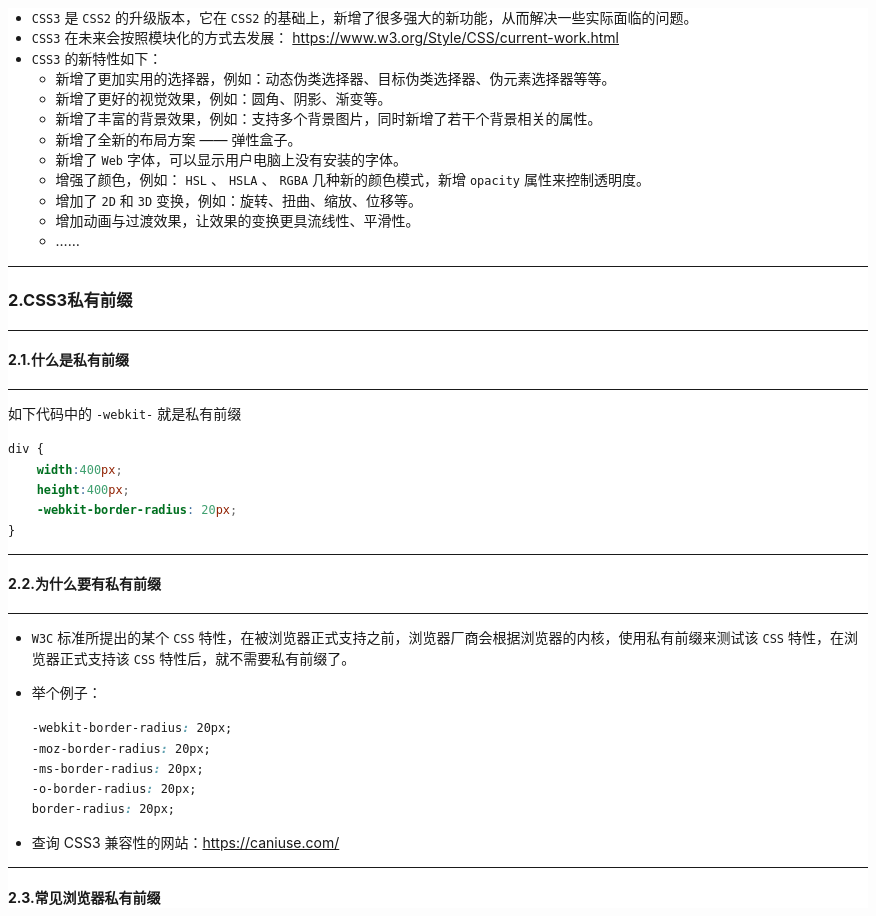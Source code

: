 - `CSS3` 是 `CSS2` 的升级版本，它在 `CSS2` 的基础上，新增了很多强大的新功能，从而解决一些实际面临的问题。
- `CSS3` 在未来会按照模块化的方式去发展： <https://www.w3.org/Style/CSS/current-work.html>
- `CSS3` 的新特性如下：
  - 新增了更加实用的选择器，例如：动态伪类选择器、目标伪类选择器、伪元素选择器等等。
  - 新增了更好的视觉效果，例如：圆角、阴影、渐变等。
  - 新增了丰富的背景效果，例如：支持多个背景图片，同时新增了若干个背景相关的属性。
  - 新增了全新的布局方案 —— 弹性盒子。
  - 新增了 `Web` 字体，可以显示用户电脑上没有安装的字体。
  - 增强了颜色，例如： `HSL` 、 `HSLA` 、 `RGBA` 几种新的颜色模式，新增 `opacity` 属性来控制透明度。
  - 增加了 `2D` 和 `3D` 变换，例如：旋转、扭曲、缩放、位移等。
  - 增加动画与过渡效果，让效果的变换更具流线性、平滑性。
  - ……

***

### 2.CSS3私有前缀

***

#### 2.1.什么是私有前缀

***

如下代码中的 `-webkit-` 就是私有前缀

```css
div {
    width:400px;
    height:400px;
    -webkit-border-radius: 20px;
}
```

***

#### 2.2.为什么要有私有前缀

***

- `W3C` 标准所提出的某个 `CSS` 特性，在被浏览器正式支持之前，浏览器厂商会根据浏览器的内核，使用私有前缀来测试该 `CSS` 特性，在浏览器正式支持该 `CSS` 特性后，就不需要私有前缀了。
- 举个例子：

    ```css
    -webkit-border-radius: 20px;
    -moz-border-radius: 20px;
    -ms-border-radius: 20px;
    -o-border-radius: 20px;
    border-radius: 20px;
    ```

- 查询 CSS3 兼容性的网站：<https://caniuse.com/>

***

#### 2.3.常见浏览器私有前缀
